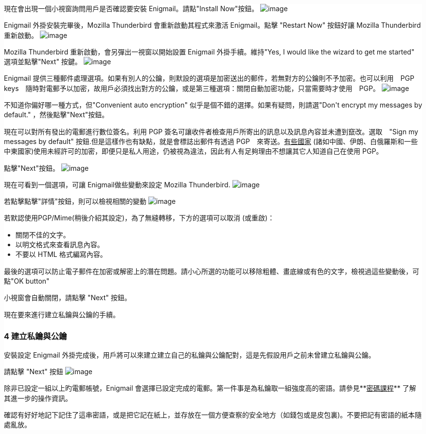 現在會出現一個小視窗詢問用戶是否確認要安裝 Enigmail。請點"Install Now"按鈕。
![image](tool_pgpwin30.png)

Enigmail 外掛安裝完畢後，Mozilla Thunderbird 會重新啟動其程式來激活 Enigmail。點擊 "Restart Now" 按鈕好讓 Mozilla Thunderbird 重新啟動。
![image](tool_pgpwin31.png)

Mozilla Thunderbird 重新啟動，會另彈出一視窗以開始設置 Enigmail 外掛手續。維持"Yes, I would like the wizard to get me started" 選項並點擊"Next" 按鍵。
![image](tool_pgpwin32.png)

Enigmail 提供三種郵件處理選項。如果有別人的公鑰，則默設的選項是加密送出的郵件，若無對方的公鑰則不予加密。也可以利用　PGP keys　隨時對電郵予以加密，故用戶必須找出對方的公鑰，或是第三種選項：關閉自動加密功能，只當需要時才使用　PGP。
![image](tool_pgpwin33.png)

不知道你偏好哪一種方式，但"Convenient auto encryption" 似乎是個不錯的選擇。如果有疑問，則請選"Don't encrypt my messages by default." ，然後點擊"Next"按鈕。

現在可以對所有發出的電郵進行數位簽名。利用 PGP 簽名可讓收件者檢查用戶所寄出的訊息以及訊息內容並未遭到竄改。選取　"Sign my messages by default" 按鈕.但是這樣作也有缺點，就是會標誌出郵件有透過 PGP　來寄送。[有些國家](www.cryptolaw.org/) (諸如中國、伊朗、白俄羅斯和一些中東國家)使用未經許可的加密，即便只是私人用途，仍被視為違法，因此有人有足夠理由不想讓其它人知道自己在使用 PGP。

點擊"Next"按鈕。
![image](tool_pgpwin34.png)

現在可看到一個選項，可讓 Enigmail做些變動來設定 Mozilla Thunderbird.
![image](tool_pgpwin35.png)

若點擊點擊"詳情"按鈕，則可以檢視相關的變動
![image](tool_pgpwin36.png)

若默認使用PGP/Mime(稍後介紹其設定)，為了無縫轉移，下方的選項可以取消 (或重啟)：
- 關閉不佳的文字。  
- 以明文格式來查看訊息內容。
- 不要以 HTML 格式編寫內容。

最後的選項可以防止電子郵件在加密或解密上的潛在問題。請小心所選的功能可以移除粗體、畫底線或有色的文字，檢視過這些變動後，可點"OK button"


小視窗會自動關閉，請點擊 "Next" 按鈕。

現在要來進行建立私鑰與公鑰的手續。

### 4 建立私鑰與公鑰

安裝設定 Enigmail 外掛完成後，用戶將可以來建立建立自己的私鑰與公鑰配對，這是先假設用戶之前未曾建立私鑰與公鑰。

請點擊 "Next" 按鈕
![image](tool_pgpwin37.png)

除非已設定一組以上旳電郵帳號，Enigmail 會選擇已設定完成的電郵。第一件事是為私鑰取一組強度高的密語。請參見**[密碼課程](umbrella://lesson/passwords)** 了解其進一步的操作資訊。

確認有好好地記下記住了這串密語，或是把它記在紙上，並存放在一個方便查察的安全地方（如錢包或是皮包裏)。不要把記有密語的紙本隨處亂放。
